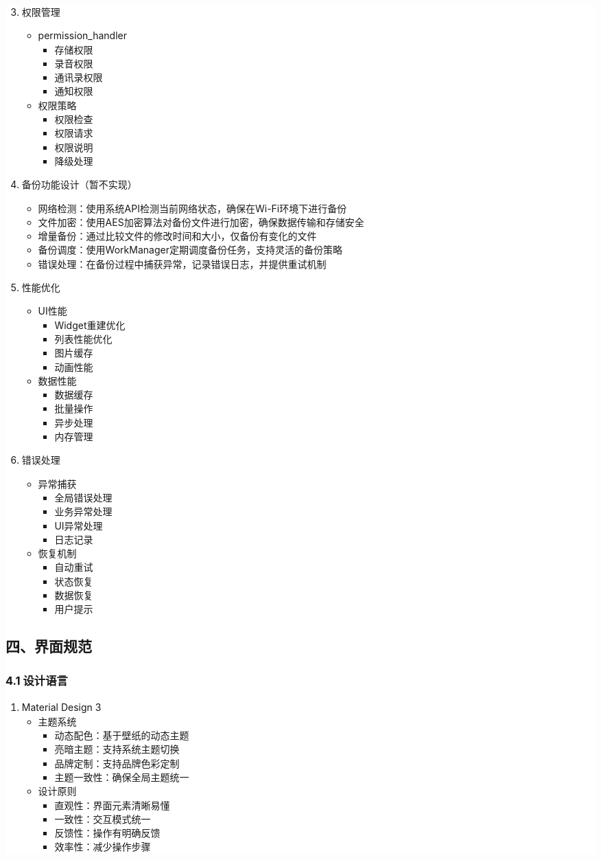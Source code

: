 3. 权限管理
   - permission_handler
     * 存储权限
     * 录音权限
     * 通讯录权限
     * 通知权限
   - 权限策略
     * 权限检查
     * 权限请求
     * 权限说明
     * 降级处理

4. 备份功能设计（暂不实现）
   - 网络检测：使用系统API检测当前网络状态，确保在Wi-Fi环境下进行备份
   - 文件加密：使用AES加密算法对备份文件进行加密，确保数据传输和存储安全
   - 增量备份：通过比较文件的修改时间和大小，仅备份有变化的文件
   - 备份调度：使用WorkManager定期调度备份任务，支持灵活的备份策略
   - 错误处理：在备份过程中捕获异常，记录错误日志，并提供重试机制

2. 性能优化
   - UI性能
     * Widget重建优化
     * 列表性能优化
     * 图片缓存
     * 动画性能
   - 数据性能
     * 数据缓存
     * 批量操作
     * 异步处理
     * 内存管理

3. 错误处理
   - 异常捕获
     * 全局错误处理
     * 业务异常处理
     * UI异常处理
     * 日志记录
   - 恢复机制
     * 自动重试
     * 状态恢复
     * 数据恢复
     * 用户提示

## 四、界面规范
### 4.1 设计语言
1. Material Design 3
   - 主题系统
     * 动态配色：基于壁纸的动态主题
     * 亮暗主题：支持系统主题切换
     * 品牌定制：支持品牌色彩定制
     * 主题一致性：确保全局主题统一
   - 设计原则
     * 直观性：界面元素清晰易懂
     * 一致性：交互模式统一
     * 反馈性：操作有明确反馈
     * 效率性：减少操作步骤

